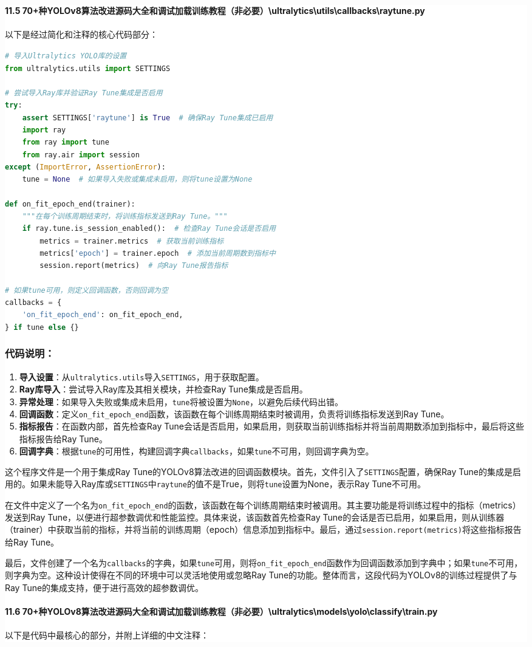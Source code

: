 #### 11.5 70+种YOLOv8算法改进源码大全和调试加载训练教程（非必要）\ultralytics\utils\callbacks\raytune.py

以下是经过简化和注释的核心代码部分：

```python
# 导入Ultralytics YOLO库的设置
from ultralytics.utils import SETTINGS

# 尝试导入Ray库并验证Ray Tune集成是否启用
try:
    assert SETTINGS['raytune'] is True  # 确保Ray Tune集成已启用
    import ray
    from ray import tune
    from ray.air import session
except (ImportError, AssertionError):
    tune = None  # 如果导入失败或集成未启用，则将tune设置为None

def on_fit_epoch_end(trainer):
    """在每个训练周期结束时，将训练指标发送到Ray Tune。"""
    if ray.tune.is_session_enabled():  # 检查Ray Tune会话是否启用
        metrics = trainer.metrics  # 获取当前训练指标
        metrics['epoch'] = trainer.epoch  # 添加当前周期数到指标中
        session.report(metrics)  # 向Ray Tune报告指标

# 如果tune可用，则定义回调函数，否则回调为空
callbacks = {
    'on_fit_epoch_end': on_fit_epoch_end, 
} if tune else {}
```

### 代码说明：
1. **导入设置**：从`ultralytics.utils`导入`SETTINGS`，用于获取配置。
2. **Ray库导入**：尝试导入Ray库及其相关模块，并检查Ray Tune集成是否启用。
3. **异常处理**：如果导入失败或集成未启用，`tune`将被设置为`None`，以避免后续代码出错。
4. **回调函数**：定义`on_fit_epoch_end`函数，该函数在每个训练周期结束时被调用，负责将训练指标发送到Ray Tune。
5. **指标报告**：在函数内部，首先检查Ray Tune会话是否启用，如果启用，则获取当前训练指标并将当前周期数添加到指标中，最后将这些指标报告给Ray Tune。
6. **回调字典**：根据`tune`的可用性，构建回调字典`callbacks`，如果`tune`不可用，则回调字典为空。

这个程序文件是一个用于集成Ray Tune的YOLOv8算法改进的回调函数模块。首先，文件引入了`SETTINGS`配置，确保Ray Tune的集成是启用的。如果未能导入Ray库或`SETTINGS`中`raytune`的值不是True，则将`tune`设置为None，表示Ray Tune不可用。

在文件中定义了一个名为`on_fit_epoch_end`的函数，该函数在每个训练周期结束时被调用。其主要功能是将训练过程中的指标（metrics）发送到Ray Tune，以便进行超参数调优和性能监控。具体来说，该函数首先检查Ray Tune的会话是否已启用，如果启用，则从训练器（trainer）中获取当前的指标，并将当前的训练周期（epoch）信息添加到指标中。最后，通过`session.report(metrics)`将这些指标报告给Ray Tune。

最后，文件创建了一个名为`callbacks`的字典，如果`tune`可用，则将`on_fit_epoch_end`函数作为回调函数添加到字典中；如果`tune`不可用，则字典为空。这种设计使得在不同的环境中可以灵活地使用或忽略Ray Tune的功能。整体而言，这段代码为YOLOv8的训练过程提供了与Ray Tune的集成支持，便于进行高效的超参数调优。

#### 11.6 70+种YOLOv8算法改进源码大全和调试加载训练教程（非必要）\ultralytics\models\yolo\classify\train.py

以下是代码中最核心的部分，并附上详细的中文注释：
